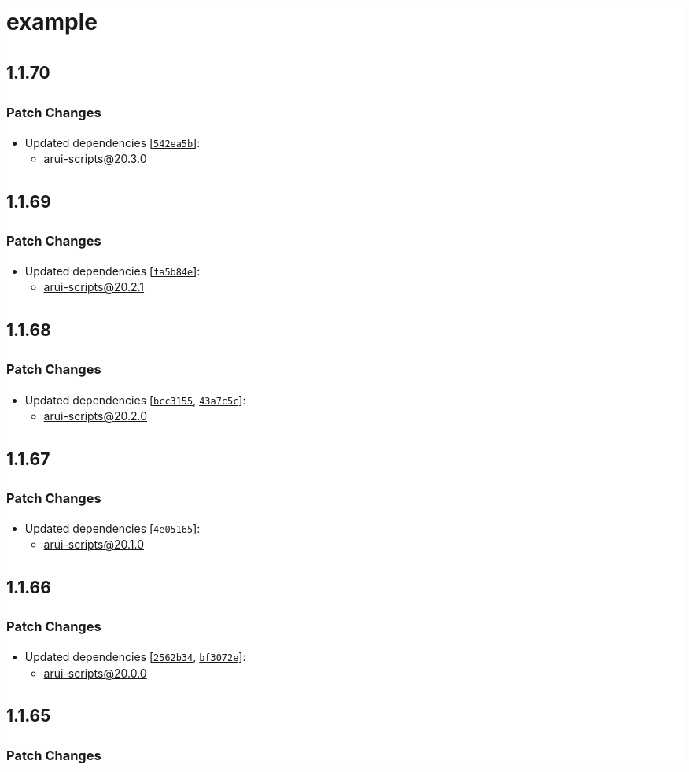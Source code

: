 # example

## 1.1.70

### Patch Changes

-   Updated dependencies [[`542ea5b`](https://github.com/core-ds/arui-scripts/commit/542ea5b5804f2fdce06d0544892a3ba5964b18d5)]:
    -   arui-scripts@20.3.0

## 1.1.69

### Patch Changes

-   Updated dependencies [[`fa5b84e`](https://github.com/core-ds/arui-scripts/commit/fa5b84ebef26fbe5e0ed4828ff0348461e57f984)]:
    -   arui-scripts@20.2.1

## 1.1.68

### Patch Changes

-   Updated dependencies [[`bcc3155`](https://github.com/core-ds/arui-scripts/commit/bcc3155b3450bf682f7d8d653d282b749853d7af), [`43a7c5c`](https://github.com/core-ds/arui-scripts/commit/43a7c5c3dff8b933a75c1eaddfc738cdbdfb9e1b)]:
    -   arui-scripts@20.2.0

## 1.1.67

### Patch Changes

-   Updated dependencies [[`4e05165`](https://github.com/core-ds/arui-scripts/commit/4e0516568276f2af67a624a4d32d422c707ed125)]:
    -   arui-scripts@20.1.0

## 1.1.66

### Patch Changes

-   Updated dependencies [[`2562b34`](https://github.com/core-ds/arui-scripts/commit/2562b34f0670d174a572215df610ddfd0d64be41), [`bf3072e`](https://github.com/core-ds/arui-scripts/commit/bf3072e164d19179c05523900036a9841497cdcb)]:
    -   arui-scripts@20.0.0

## 1.1.65

### Patch Changes
